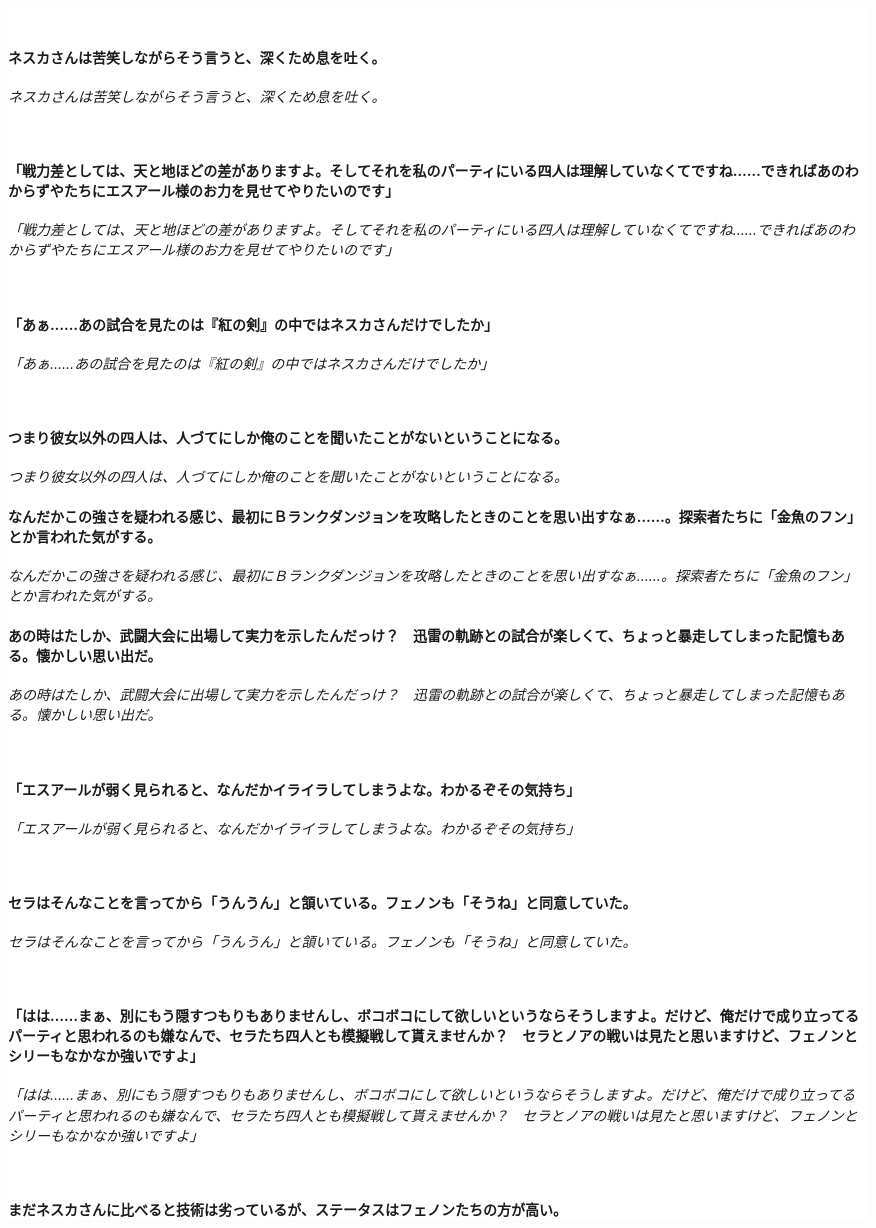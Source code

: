 &nbsp;

#### ネスカさんは苦笑しながらそう言うと、深くため息を吐く。

*ネスカさんは苦笑しながらそう言うと、深くため息を吐く。*

&nbsp;

#### 「戦力差としては、天と地ほどの差がありますよ。そしてそれを私のパーティにいる四人は理解していなくてですね……できればあのわからずやたちにエスアール様のお力を見せてやりたいのです」

*「戦力差としては、天と地ほどの差がありますよ。そしてそれを私のパーティにいる四人は理解していなくてですね……できればあのわからずやたちにエスアール様のお力を見せてやりたいのです」*

&nbsp;

#### 「あぁ……あの試合を見たのは『紅の剣』の中ではネスカさんだけでしたか」

*「あぁ……あの試合を見たのは『紅の剣』の中ではネスカさんだけでしたか」*

&nbsp;

#### つまり彼女以外の四人は、人づてにしか俺のことを聞いたことがないということになる。

*つまり彼女以外の四人は、人づてにしか俺のことを聞いたことがないということになる。*

#### なんだかこの強さを疑われる感じ、最初にＢランクダンジョンを攻略したときのことを思い出すなぁ……。探索者たちに「金魚のフン」とか言われた気がする。

*なんだかこの強さを疑われる感じ、最初にＢランクダンジョンを攻略したときのことを思い出すなぁ……。探索者たちに「金魚のフン」とか言われた気がする。*

#### あの時はたしか、武闘大会に出場して実力を示したんだっけ？　迅雷の軌跡との試合が楽しくて、ちょっと暴走してしまった記憶もある。懐かしい思い出だ。

*あの時はたしか、武闘大会に出場して実力を示したんだっけ？　迅雷の軌跡との試合が楽しくて、ちょっと暴走してしまった記憶もある。懐かしい思い出だ。*

&nbsp;

#### 「エスアールが弱く見られると、なんだかイライラしてしまうよな。わかるぞその気持ち」

*「エスアールが弱く見られると、なんだかイライラしてしまうよな。わかるぞその気持ち」*

&nbsp;

#### セラはそんなことを言ってから「うんうん」と頷いている。フェノンも「そうね」と同意していた。

*セラはそんなことを言ってから「うんうん」と頷いている。フェノンも「そうね」と同意していた。*

&nbsp;

#### 「はは……まぁ、別にもう隠すつもりもありませんし、ボコボコにして欲しいというならそうしますよ。だけど、俺だけで成り立ってるパーティと思われるのも嫌なんで、セラたち四人とも模擬戦して貰えませんか？　セラとノアの戦いは見たと思いますけど、フェノンとシリーもなかなか強いですよ」

*「はは……まぁ、別にもう隠すつもりもありませんし、ボコボコにして欲しいというならそうしますよ。だけど、俺だけで成り立ってるパーティと思われるのも嫌なんで、セラたち四人とも模擬戦して貰えませんか？　セラとノアの戦いは見たと思いますけど、フェノンとシリーもなかなか強いですよ」*

&nbsp;

#### まだネスカさんに比べると技術は劣っているが、ステータスはフェノンたちの方が高い。
